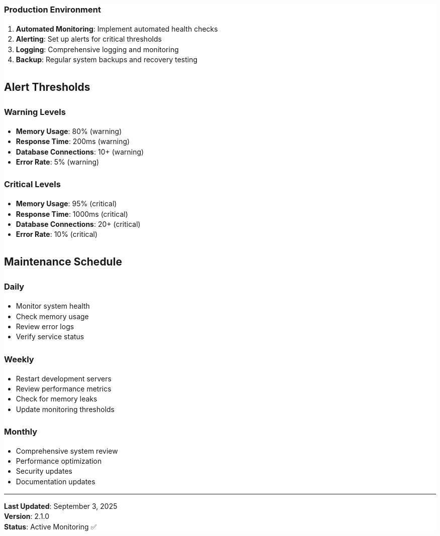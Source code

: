 ### Production Environment
1. **Automated Monitoring**: Implement automated health checks
2. **Alerting**: Set up alerts for critical thresholds
3. **Logging**: Comprehensive logging and monitoring
4. **Backup**: Regular system backups and recovery testing

## Alert Thresholds

### Warning Levels
- **Memory Usage**: 80% (warning)
- **Response Time**: 200ms (warning)
- **Database Connections**: 10+ (warning)
- **Error Rate**: 5% (warning)

### Critical Levels
- **Memory Usage**: 95% (critical)
- **Response Time**: 1000ms (critical)
- **Database Connections**: 20+ (critical)
- **Error Rate**: 10% (critical)

## Maintenance Schedule

### Daily
- Monitor system health
- Check memory usage
- Review error logs
- Verify service status

### Weekly
- Restart development servers
- Review performance metrics
- Check for memory leaks
- Update monitoring thresholds

### Monthly
- Comprehensive system review
- Performance optimization
- Security updates
- Documentation updates

---

**Last Updated**: September 3, 2025  
**Version**: 2.1.0  
**Status**: Active Monitoring ✅
